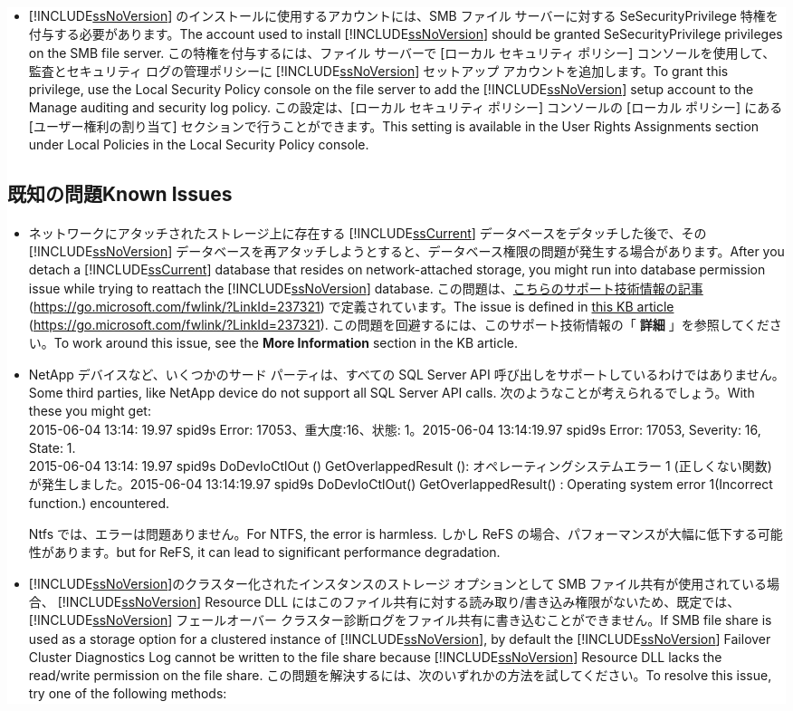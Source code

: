 -   <span data-ttu-id="51536-181">[!INCLUDE[ssNoVersion](../../includes/ssnoversion-md.md)] のインストールに使用するアカウントには、SMB ファイル サーバーに対する SeSecurityPrivilege 特権を付与する必要があります。</span><span class="sxs-lookup"><span data-stu-id="51536-181">The account used to install [!INCLUDE[ssNoVersion](../../includes/ssnoversion-md.md)] should be granted SeSecurityPrivilege privileges on the SMB file server.</span></span> <span data-ttu-id="51536-182">この特権を付与するには、ファイル サーバーで [ローカル セキュリティ ポリシー] コンソールを使用して、監査とセキュリティ ログの管理ポリシーに [!INCLUDE[ssNoVersion](../../includes/ssnoversion-md.md)] セットアップ アカウントを追加します。</span><span class="sxs-lookup"><span data-stu-id="51536-182">To grant this privilege, use the Local Security Policy console on the file server to add the [!INCLUDE[ssNoVersion](../../includes/ssnoversion-md.md)] setup account to the Manage auditing and security log policy.</span></span> <span data-ttu-id="51536-183">この設定は、[ローカル セキュリティ ポリシー] コンソールの [ローカル ポリシー] にある [ユーザー権利の割り当て] セクションで行うことができます。</span><span class="sxs-lookup"><span data-stu-id="51536-183">This setting is available in the User Rights Assignments section under Local Policies in the Local Security Policy console.</span></span>  
  
## <a name="known-issues"></a><span data-ttu-id="51536-184">既知の問題</span><span class="sxs-lookup"><span data-stu-id="51536-184">Known Issues</span></span>  
  
-   <span data-ttu-id="51536-185">ネットワークにアタッチされたストレージ上に存在する [!INCLUDE[ssCurrent](../../includes/sscurrent-md.md)] データベースをデタッチした後で、その [!INCLUDE[ssNoVersion](../../includes/ssnoversion-md.md)] データベースを再アタッチしようとすると、データベース権限の問題が発生する場合があります。</span><span class="sxs-lookup"><span data-stu-id="51536-185">After you detach a [!INCLUDE[ssCurrent](../../includes/sscurrent-md.md)] database that resides on network-attached storage, you might run into database permission issue while trying to reattach the [!INCLUDE[ssNoVersion](../../includes/ssnoversion-md.md)] database.</span></span> <span data-ttu-id="51536-186">この問題は、[こちらのサポート技術情報の記事](https://go.microsoft.com/fwlink/?LinkId=237321) (https://go.microsoft.com/fwlink/?LinkId=237321) で定義されています。</span><span class="sxs-lookup"><span data-stu-id="51536-186">The issue is defined in [this KB article](https://go.microsoft.com/fwlink/?LinkId=237321) (https://go.microsoft.com/fwlink/?LinkId=237321).</span></span> <span data-ttu-id="51536-187">この問題を回避するには、このサポート技術情報の「 **詳細** 」を参照してください。</span><span class="sxs-lookup"><span data-stu-id="51536-187">To work around this issue, see the **More Information** section in the KB article.</span></span>  
  
-   <span data-ttu-id="51536-188">NetApp デバイスなど、いくつかのサード パーティは、すべての SQL Server API 呼び出しをサポートしているわけではありません。</span><span class="sxs-lookup"><span data-stu-id="51536-188">Some third parties, like NetApp device do not support all SQL Server API calls.</span></span> <span data-ttu-id="51536-189">次のようなことが考えられるでしょう。</span><span class="sxs-lookup"><span data-stu-id="51536-189">With these you might get:</span></span>   
    <span data-ttu-id="51536-190">2015-06-04 13:14: 19.97 spid9s Error: 17053、重大度:16、状態: 1。</span><span class="sxs-lookup"><span data-stu-id="51536-190">2015-06-04 13:14:19.97 spid9s      Error: 17053, Severity: 16, State: 1.</span></span>  
    <span data-ttu-id="51536-191">2015-06-04 13:14: 19.97 spid9s DoDevIoCtlOut () GetOverlappedResult (): オペレーティングシステムエラー 1 (正しくない関数) が発生しました。</span><span class="sxs-lookup"><span data-stu-id="51536-191">2015-06-04 13:14:19.97 spid9s      DoDevIoCtlOut() GetOverlappedResult() : Operating system error 1(Incorrect function.) encountered.</span></span>  
  
     <span data-ttu-id="51536-192">Ntfs では、エラーは問題ありません。</span><span class="sxs-lookup"><span data-stu-id="51536-192">For NTFS, the error is harmless.</span></span>  <span data-ttu-id="51536-193">しかし ReFS の場合、パフォーマンスが大幅に低下する可能性があります。</span><span class="sxs-lookup"><span data-stu-id="51536-193">but for ReFS, it can lead to significant performance degradation.</span></span>  
  
-   <span data-ttu-id="51536-194">[!INCLUDE[ssNoVersion](../../includes/ssnoversion-md.md)]のクラスター化されたインスタンスのストレージ オプションとして SMB ファイル共有が使用されている場合、 [!INCLUDE[ssNoVersion](../../includes/ssnoversion-md.md)] Resource DLL にはこのファイル共有に対する読み取り/書き込み権限がないため、既定では、 [!INCLUDE[ssNoVersion](../../includes/ssnoversion-md.md)] フェールオーバー クラスター診断ログをファイル共有に書き込むことができません。</span><span class="sxs-lookup"><span data-stu-id="51536-194">If SMB file share is used as a storage option for a clustered instance of [!INCLUDE[ssNoVersion](../../includes/ssnoversion-md.md)], by default the [!INCLUDE[ssNoVersion](../../includes/ssnoversion-md.md)] Failover Cluster Diagnostics Log cannot be written to the file share because [!INCLUDE[ssNoVersion](../../includes/ssnoversion-md.md)] Resource DLL lacks the read/write permission on the file share.</span></span> <span data-ttu-id="51536-195">この問題を解決するには、次のいずれかの方法を試してください。</span><span class="sxs-lookup"><span data-stu-id="51536-195">To resolve this issue, try one of the following methods:</span></span>  
  